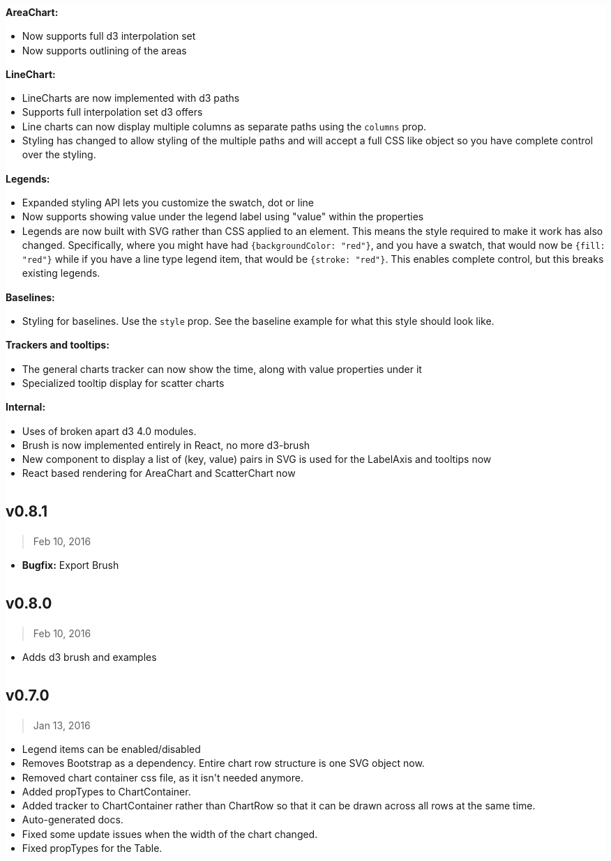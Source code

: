 **AreaChart:**
- Now supports full d3 interpolation set
- Now supports outlining of the areas

**LineChart:**
- LineCharts are now implemented with d3 paths
- Supports full interpolation set d3 offers
- Line charts can now display multiple columns as separate paths using the `columns` prop.
- Styling has changed to allow styling of the multiple paths and will accept a full CSS like object so you have complete control over the styling.

**Legends:**
 - Expanded styling API lets you customize the swatch, dot or line
 - Now supports showing value under the legend label using "value" within the properties
 - Legends are now built with SVG rather than CSS applied to an element. This means the style required to make it work has also changed. Specifically, where you might have had `{backgroundColor: "red"}`, and you have a swatch, that would now be `{fill: "red"}` while if you have a line type legend item, that would be `{stroke: "red"}`. This enables complete control, but this breaks existing legends.

**Baselines:**
- Styling for baselines. Use the `style` prop. See the baseline example for what
this style should look like.

**Trackers and tooltips:**
- The general charts tracker can now show the time, along with value properties under it
- Specialized tooltip display for scatter charts

**Internal:**
- Uses of broken apart d3 4.0 modules.
- Brush is now implemented entirely in React, no more d3-brush
- New component to display a list of (key, value) pairs in SVG is used for the LabelAxis and tooltips now
- React based rendering for AreaChart and ScatterChart now

## v0.8.1
> Feb 10, 2016

- **Bugfix:** Export Brush

## v0.8.0
> Feb 10, 2016

- Adds d3 brush and examples

## v0.7.0
> Jan 13, 2016

- Legend items can be enabled/disabled
- Removes Bootstrap as a dependency. Entire chart row structure is one SVG object now.
- Removed chart container css file, as it isn't needed anymore.
- Added propTypes to ChartContainer.
- Added tracker to ChartContainer rather than ChartRow so that it can be drawn across all rows at the same time.
- Auto-generated docs.
- Fixed some update issues when the width of the chart changed.
- Fixed propTypes for the Table.

